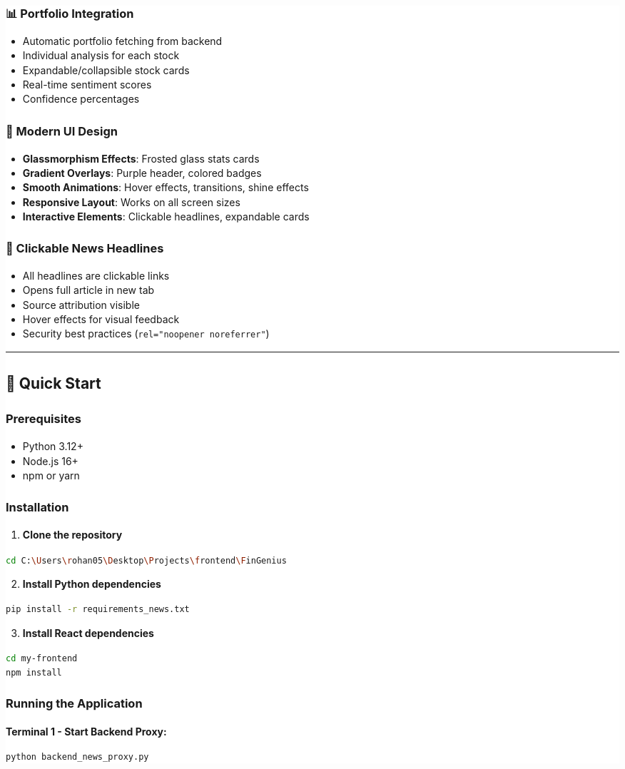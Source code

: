 ### 📊 Portfolio Integration
- Automatic portfolio fetching from backend
- Individual analysis for each stock
- Expandable/collapsible stock cards
- Real-time sentiment scores
- Confidence percentages

### 🎨 Modern UI Design
- **Glassmorphism Effects**: Frosted glass stats cards
- **Gradient Overlays**: Purple header, colored badges
- **Smooth Animations**: Hover effects, transitions, shine effects
- **Responsive Layout**: Works on all screen sizes
- **Interactive Elements**: Clickable headlines, expandable cards

### 🔗 Clickable News Headlines
- All headlines are clickable links
- Opens full article in new tab
- Source attribution visible
- Hover effects for visual feedback
- Security best practices (`rel="noopener noreferrer"`)

---

## 🚀 Quick Start

### Prerequisites
- Python 3.12+
- Node.js 16+
- npm or yarn

### Installation

1. **Clone the repository**
```bash
cd C:\Users\rohan05\Desktop\Projects\frontend\FinGenius
```

2. **Install Python dependencies**
```bash
pip install -r requirements_news.txt
```

3. **Install React dependencies**
```bash
cd my-frontend
npm install
```

### Running the Application

**Terminal 1 - Start Backend Proxy:**
```bash
python backend_news_proxy.py
```
